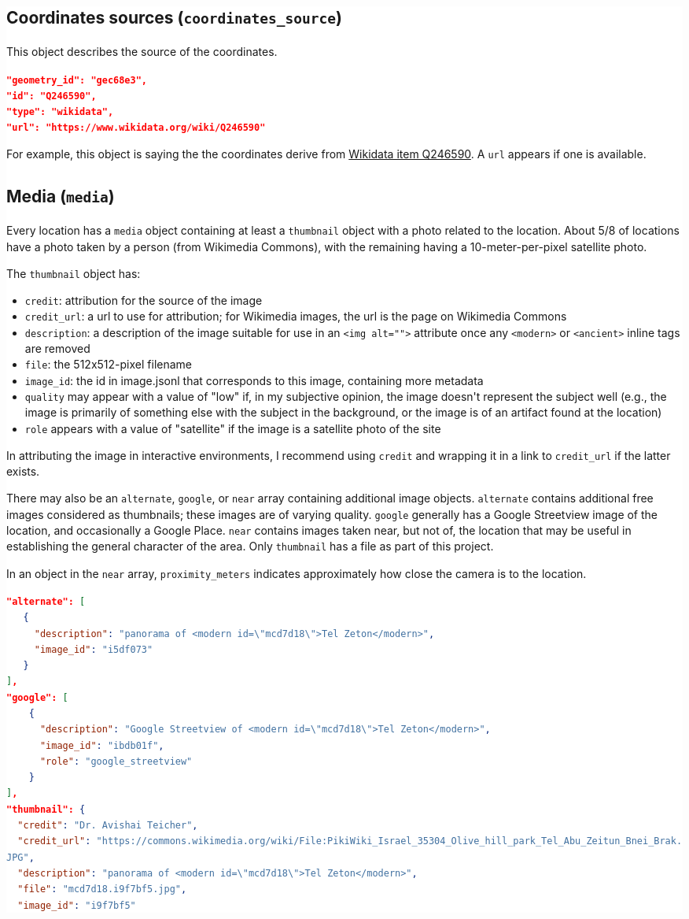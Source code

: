 ## Coordinates sources (`coordinates_source`)

This object describes the source of the coordinates.

```json
"geometry_id": "gec68e3",
"id": "Q246590",
"type": "wikidata",
"url": "https://www.wikidata.org/wiki/Q246590"
```

For example, this object is saying the the coordinates derive from [Wikidata item Q246590](https://www.wikidata.org/wiki/Q246590). A `url` appears if one is available.

## Media (`media`)

Every location has a `media` object containing at least a `thumbnail` object with a photo related to the location. About 5/8 of locations have a photo taken by a person (from Wikimedia Commons), with the remaining having a 10-meter-per-pixel satellite photo.

The `thumbnail` object has:

* `credit`: attribution for the source of the image
* `credit_url`: a url to use for attribution; for Wikimedia images, the url is the page on Wikimedia Commons
* `description`: a description of the image suitable for use in an `<img alt="">` attribute once any `<modern>` or `<ancient>` inline tags are removed
* `file`: the 512x512-pixel filename
* `image_id`: the id in image.jsonl that corresponds to this image, containing more metadata
* `quality` may appear with a value of "low" if, in my subjective opinion, the image doesn't represent the subject well (e.g., the image is primarily of something else with the subject in the background, or the image is of an artifact found at the location)
* `role` appears with a value of "satellite" if the image is a satellite photo of the site

In attributing the image in interactive environments, I recommend using `credit` and wrapping it in a link to `credit_url` if the latter exists.

There may also be an `alternate`, `google`, or `near` array containing additional image objects. `alternate` contains additional free images considered as thumbnails; these images are of varying quality. `google` generally has a Google Streetview image of the location, and occasionally a Google Place. `near` contains images taken near, but not of, the location that may be useful in establishing the general character of the area. Only `thumbnail` has a file as part of this project.

In an object in the `near` array, `proximity_meters` indicates approximately how close the camera is to the location.

```json
"alternate": [
   {
     "description": "panorama of <modern id=\"mcd7d18\">Tel Zeton</modern>",
     "image_id": "i5df073"
   }
],
"google": [
    {
      "description": "Google Streetview of <modern id=\"mcd7d18\">Tel Zeton</modern>",
      "image_id": "ibdb01f",
      "role": "google_streetview"
    }
],
"thumbnail": {
  "credit": "Dr. Avishai Teicher",
  "credit_url": "https://commons.wikimedia.org/wiki/File:PikiWiki_Israel_35304_Olive_hill_park_Tel_Abu_Zeitun_Bnei_Brak.JPG",
  "description": "panorama of <modern id=\"mcd7d18\">Tel Zeton</modern>",
  "file": "mcd7d18.i9f7bf5.jpg",
  "image_id": "i9f7bf5"
```